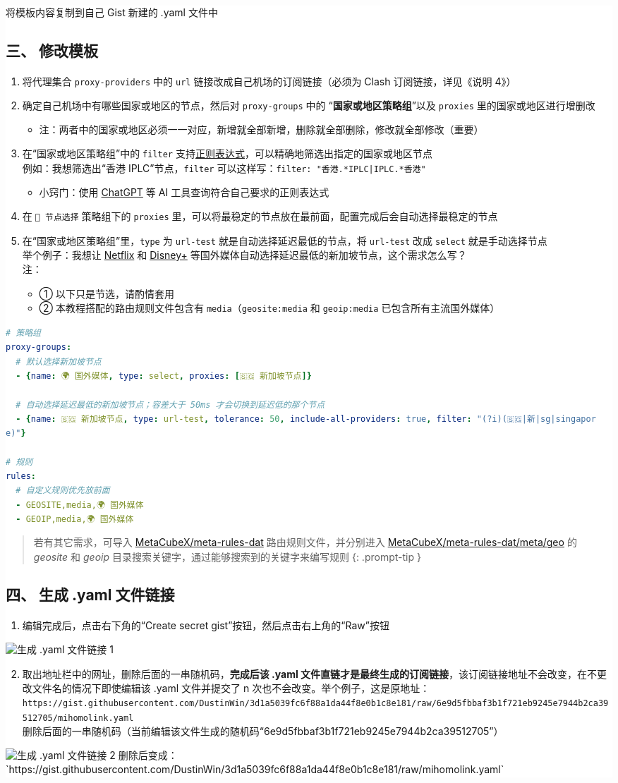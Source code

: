 将模板内容复制到自己 Gist 新建的 .yaml 文件中

## 三、 修改模板
1. 将代理集合 `proxy-providers` 中的 `url` 链接改成自己机场的订阅链接（必须为 Clash 订阅链接，详见《说明 4》）  
2. 确定自己机场中有哪些国家或地区的节点，然后对 `proxy-groups` 中的 “**国家或地区策略组**”以及 `proxies` 里的国家或地区进行增删改
   - 注：两者中的国家或地区必须一一对应，新增就全部新增，删除就全部删除，修改就全部修改（重要）

3. 在“国家或地区策略组”中的 `filter` 支持[正则表达式](https://tool.oschina.net/regex)，可以精确地筛选出指定的国家或地区节点  
例如：我想筛选出“香港 IPLC”节点，`filter` 可以这样写：`filter: "香港.*IPLC|IPLC.*香港"`
   - 小窍门：使用 [ChatGPT](https://chatgpt.com) 等 AI 工具查询符合自己要求的正则表达式

1. 在 `🚀 节点选择` 策略组下的 `proxies` 里，可以将最稳定的节点放在最前面，配置完成后会自动选择最稳定的节点  
2. 在“国家或地区策略组”里，`type` 为 `url-test` 就是自动选择延迟最低的节点，将 `url-test` 改成 `select` 就是手动选择节点  
举个例子：我想让 [Netflix](https://www.netflix.com/) 和 [Disney+](https://www.disneyplus.com/) 等国外媒体自动选择延迟最低的新加坡节点，这个需求怎么写？  
注：
   - ① 以下只是节选，请酌情套用
   - ② 本教程搭配的路由规则文件包含有 `media`（`geosite:media` 和 `geoip:media` 已包含所有主流国外媒体）

```yaml
# 策略组
proxy-groups:
  # 默认选择新加坡节点
  - {name: 🌍 国外媒体, type: select, proxies: [🇸🇬 新加坡节点]}

  # 自动选择延迟最低的新加坡节点；容差大于 50ms 才会切换到延迟低的那个节点
  - {name: 🇸🇬 新加坡节点, type: url-test, tolerance: 50, include-all-providers: true, filter: "(?i)(🇸🇬|新|sg|singapore)"}

# 规则
rules:
  # 自定义规则优先放前面
  - GEOSITE,media,🌍 国外媒体
  - GEOIP,media,🌍 国外媒体
```
> 若有其它需求，可导入 [MetaCubeX/meta-rules-dat](https://github.com/MetaCubeX/meta-rules-dat) 路由规则文件，并分别进入 [MetaCubeX/meta-rules-dat/meta/geo](https://github.com/MetaCubeX/meta-rules-dat/tree/meta/geo) 的 *geosite* 和 *geoip* 目录搜索关键字，通过能够搜索到的关键字来编写规则
{: .prompt-tip }

## 四、 生成 .yaml 文件链接
1. 编辑完成后，点击右下角的“Create secret gist”按钮，然后点击右上角的“Raw”按钮  
<img src="/assets/img/link/click-raw-yaml.png" alt="生成 .yaml 文件链接 1" width="60%" />

2. 取出地址栏中的网址，删除后面的一串随机码，**完成后该 .yaml 文件直链才是最终生成的订阅链接**，该订阅链接地址不会改变，在不更改文件名的情况下即使编辑该 .yaml 文件并提交了 n 次也不会改变。举个例子，这是原地址：  
`https://gist.githubusercontent.com/DustinWin/3d1a5039fc6f88a1da44f8e0b1c8e181/raw/6e9d5fbbaf3b1f721eb9245e7944b2ca39512705/mihomolink.yaml`  
删除后面的一串随机码（当前编辑该文件生成的随机码“6e9d5fbbaf3b1f721eb9245e7944b2ca39512705”）  
<img src="/assets/img/link/2705-yaml.png" alt="生成 .yaml 文件链接 2" width="60%" />  
删除后变成：  
`https://gist.githubusercontent.com/DustinWin/3d1a5039fc6f88a1da44f8e0b1c8e181/raw/mihomolink.yaml`
